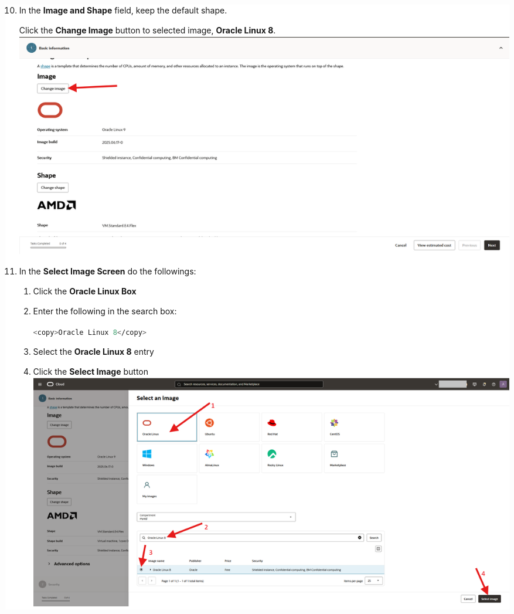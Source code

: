 10. In the **Image and Shape** field, keep the default shape.

    Click the **Change Image** button to selected image, **Oracle Linux 8**.
    ![Change Image Button](./images/compute-image-change-button.png "Change Image Button")

11. In the **Select Image Screen** do the followings:
    1. Click the **Oracle Linux Box**
    2. Enter the following in the search box:

        ```bash
        <copy>Oracle Linux 8</copy>
        ```

    3. Select the **Oracle Linux 8** entry
    4. Click the **Select Image** button
        ![Compute image and shape change](./images/compute-image-change.png "Compute image and shape change")

